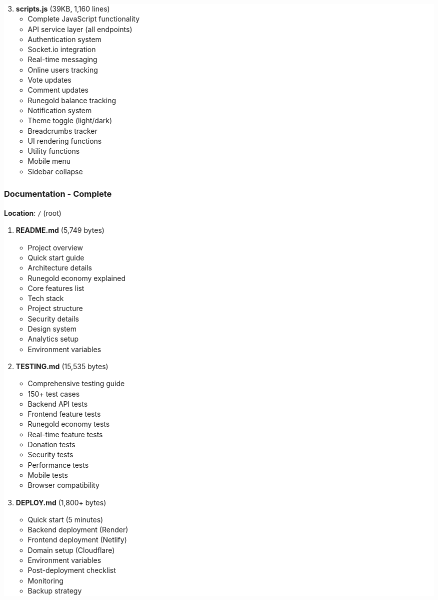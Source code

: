 
3. **scripts.js** (39KB, 1,160 lines)
   - Complete JavaScript functionality
   - API service layer (all endpoints)
   - Authentication system
   - Socket.io integration
   - Real-time messaging
   - Online users tracking
   - Vote updates
   - Comment updates
   - Runegold balance tracking
   - Notification system
   - Theme toggle (light/dark)
   - Breadcrumbs tracker
   - UI rendering functions
   - Utility functions
   - Mobile menu
   - Sidebar collapse

### Documentation - Complete
**Location**: `/` (root)

1. **README.md** (5,749 bytes)
   - Project overview
   - Quick start guide
   - Architecture details
   - Runegold economy explained
   - Core features list
   - Tech stack
   - Project structure
   - Security details
   - Design system
   - Analytics setup
   - Environment variables

2. **TESTING.md** (15,535 bytes)
   - Comprehensive testing guide
   - 150+ test cases
   - Backend API tests
   - Frontend feature tests
   - Runegold economy tests
   - Real-time feature tests
   - Donation tests
   - Security tests
   - Performance tests
   - Mobile tests
   - Browser compatibility

3. **DEPLOY.md** (1,800+ bytes)
   - Quick start (5 minutes)
   - Backend deployment (Render)
   - Frontend deployment (Netlify)
   - Domain setup (Cloudflare)
   - Environment variables
   - Post-deployment checklist
   - Monitoring
   - Backup strategy
